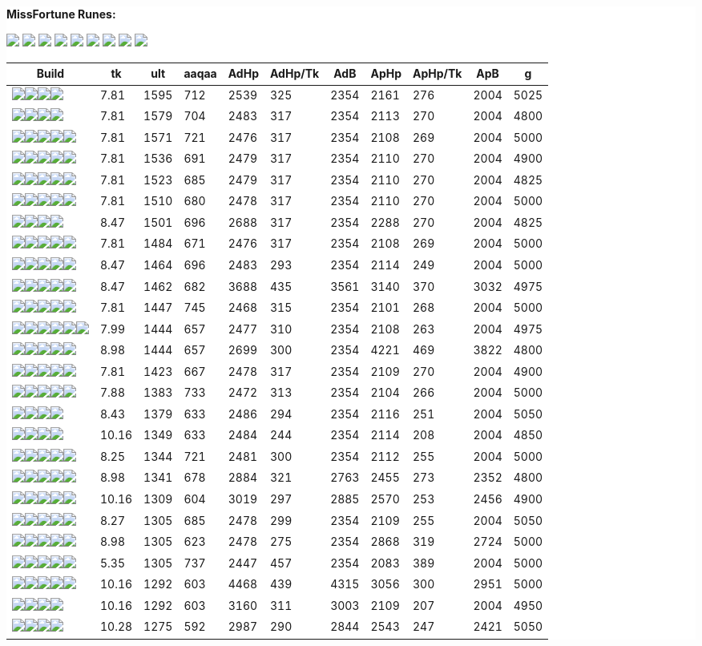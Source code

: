 

**MissFortune Runes:**


![](/Styles/Sorcery/ArcaneComet/ArcaneComet.png)
![](/Styles/Sorcery/ManaflowBand/ManaflowBand.png)
![](/Styles/Sorcery/AbsoluteFocus/AbsoluteFocus.png)
![](/Styles/Sorcery/GatheringStorm/GatheringStorm.png)
![](/Styles/Precision/LegendAlacrity/LegendAlacrity.png)
![](/Styles/Precision/CutDown/CutDown.png)
![](/StatMods/StatModsAdaptiveForceIcon.png)
![](/StatMods/StatModsAdaptiveForceIcon.png)
![](/StatMods/StatModsArmorIcon.png)





 Build |tk|ult|aaqaa|AdHp|AdHp/Tk|AdB|ApHp|ApHp/Tk|ApB|g
-|-|-|-|-|-|-|-|-|-|-
![](/item/3074.png)![](/item/1001.png)![](/item/1055.png)![](/item/1037.png)|7.81|1595|712|2539|325|2354|2161|276|2004|5025
![](/item/3142.png)![](/item/1053.png)![](/item/1055.png)![](/item/1036.png)|7.81|1579|704|2483|317|2354|2113|270|2004|4800
![](/item/6676.png)![](/item/1001.png)![](/item/1053.png)![](/item/1055.png)![](/item/1036.png)|7.81|1571|721|2476|317|2354|2108|269|2004|5000
![](/item/3004.png)![](/item/1001.png)![](/item/1053.png)![](/item/1055.png)![](/item/1036.png)|7.81|1536|691|2479|317|2354|2110|270|2004|4900
![](/item/3179.png)![](/item/1001.png)![](/item/1053.png)![](/item/1055.png)![](/item/1037.png)|7.81|1523|685|2479|317|2354|2110|270|2004|4825
![](/item/6696.png)![](/item/1001.png)![](/item/1053.png)![](/item/1055.png)![](/item/1036.png)|7.81|1510|680|2478|317|2354|2110|270|2004|5000
![](/item/3072.png)![](/item/1001.png)![](/item/1055.png)![](/item/1037.png)|8.47|1501|696|2688|317|2354|2288|270|2004|4825
![](/item/6693.png)![](/item/1001.png)![](/item/1053.png)![](/item/1055.png)![](/item/1036.png)|7.81|1484|671|2476|317|2354|2108|269|2004|5000
![](/item/3036.png)![](/item/1001.png)![](/item/1053.png)![](/item/1055.png)![](/item/1036.png)|8.47|1464|696|2483|293|2354|2114|249|2004|5000
![](/item/6673.png)![](/item/1001.png)![](/item/1055.png)![](/item/1037.png)![](/item/1036.png)|8.47|1462|682|3688|435|3561|3140|370|3032|4975
![](/item/3033.png)![](/item/1001.png)![](/item/1053.png)![](/item/1055.png)![](/item/1036.png)|7.81|1447|745|2468|315|2354|2101|268|2004|5000
![](/item/3006.png)![](/item/1053.png)![](/item/1055.png)![](/item/1038.png)![](/item/1037.png)![](/item/1036.png)|7.99|1444|657|2477|310|2354|2108|263|2004|4975
![](/item/3156.png)![](/item/1001.png)![](/item/1053.png)![](/item/1055.png)![](/item/1036.png)|8.98|1444|657|2699|300|2354|4221|469|3822|4800
![](/item/3508.png)![](/item/1001.png)![](/item/1053.png)![](/item/1055.png)![](/item/1036.png)|7.81|1423|667|2478|317|2354|2109|270|2004|4900
![](/item/3095.png)![](/item/1001.png)![](/item/1053.png)![](/item/1055.png)![](/item/1036.png)|7.88|1383|733|2472|313|2354|2104|266|2004|5000
![](/item/6695.png)![](/item/1053.png)![](/item/1055.png)![](/item/3006.png)|8.43|1379|633|2486|294|2354|2116|251|2004|5050
![](/item/6694.png)![](/item/1001.png)![](/item/1053.png)![](/item/1055.png)|10.16|1349|633|2484|244|2354|2114|208|2004|4850
![](/item/3087.png)![](/item/1001.png)![](/item/1053.png)![](/item/1055.png)![](/item/1036.png)|8.25|1344|721|2481|300|2354|2112|255|2004|5000
![](/item/6609.png)![](/item/1001.png)![](/item/1053.png)![](/item/1055.png)![](/item/1036.png)|8.98|1341|678|2884|321|2763|2455|273|2352|4800
![](/item/3814.png)![](/item/1001.png)![](/item/1053.png)![](/item/1055.png)![](/item/1036.png)|10.16|1309|604|3019|297|2885|2570|253|2456|4900
![](/item/3094.png)![](/item/1053.png)![](/item/1055.png)![](/item/1036.png)![](/item/1036.png)|8.27|1305|685|2478|299|2354|2109|255|2004|5050
![](/item/3139.png)![](/item/1001.png)![](/item/1053.png)![](/item/1055.png)![](/item/1036.png)|8.98|1305|623|2478|275|2354|2868|319|2724|5000
![](/item/6672.png)![](/item/1001.png)![](/item/1053.png)![](/item/1055.png)![](/item/1036.png)|5.35|1305|737|2447|457|2354|2083|389|2004|5000
![](/item/3026.png)![](/item/1001.png)![](/item/1053.png)![](/item/1055.png)![](/item/1036.png)|10.16|1292|603|4468|439|4315|3056|300|2951|5000
![](/item/6333.png)![](/item/1001.png)![](/item/1053.png)![](/item/1055.png)|10.16|1292|603|3160|311|3003|2109|207|2004|4950
![](/item/3161.png)![](/item/1001.png)![](/item/1053.png)![](/item/1055.png)|10.28|1275|592|2987|290|2844|2543|247|2421|5050